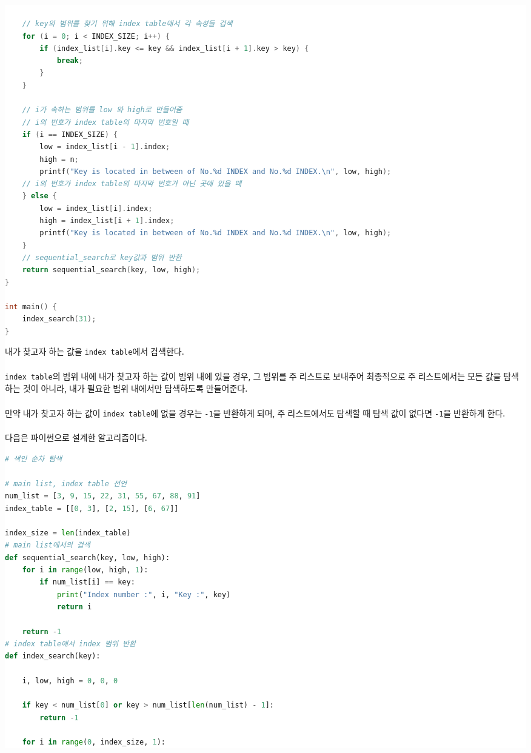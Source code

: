 ``` c

    // key의 범위를 찾기 위해 index table애서 각 속성들 겁색
    for (i = 0; i < INDEX_SIZE; i++) {
        if (index_list[i].key <= key && index_list[i + 1].key > key) {
            break;
        }
    }

    // i가 속하는 범위를 low 와 high로 만들어줌
    // i의 번호가 index table의 마지막 번호일 때
    if (i == INDEX_SIZE) {
        low = index_list[i - 1].index;
        high = n;
        printf("Key is located in between of No.%d INDEX and No.%d INDEX.\n", low, high);
    // i의 번호가 index table의 마지막 번호가 아닌 곳에 있을 때
    } else {
        low = index_list[i].index;
        high = index_list[i + 1].index;
        printf("Key is located in between of No.%d INDEX and No.%d INDEX.\n", low, high);
    }
    // sequential_search로 key값과 범위 반환
    return sequential_search(key, low, high);
}

int main() {
	index_search(31);
}
```

내가 찾고자 하는 값을 `index table`에서 검색한다.
<br><br>
`index table`의 범위 내에 내가 찾고자 하는 값이 범위 내에 있을 경우, 그 범위를 주 리스트로 보내주어 최종적으로 주 리스트에서는 모든 값을 탐색하는 것이 아니라, 내가 필요한 범위 내에서만 탐색하도록 만들어준다.
<br><br>
만약 내가 찾고자 하는 값이 `index table`에 없을 경우는 `-1`을 반환하게 되며, 주 리스트에서도 탐색할 때 탐색 값이 없다면 `-1`을 반환하게 한다.
<br><br>
다음은 파이썬으로 설계한 알고리즘이다.


```python
# 색인 순차 탐색

# main list, index table 선언
num_list = [3, 9, 15, 22, 31, 55, 67, 88, 91]
index_table = [[0, 3], [2, 15], [6, 67]]

index_size = len(index_table)
# main list에서의 겁색
def sequential_search(key, low, high):
    for i in range(low, high, 1):
        if num_list[i] == key:
            print("Index number :", i, "Key :", key)
            return i

    return -1
# index table에서 index 범위 반환
def index_search(key):

    i, low, high = 0, 0, 0

    if key < num_list[0] or key > num_list[len(num_list) - 1]:
        return -1
    
    for i in range(0, index_size, 1):
```